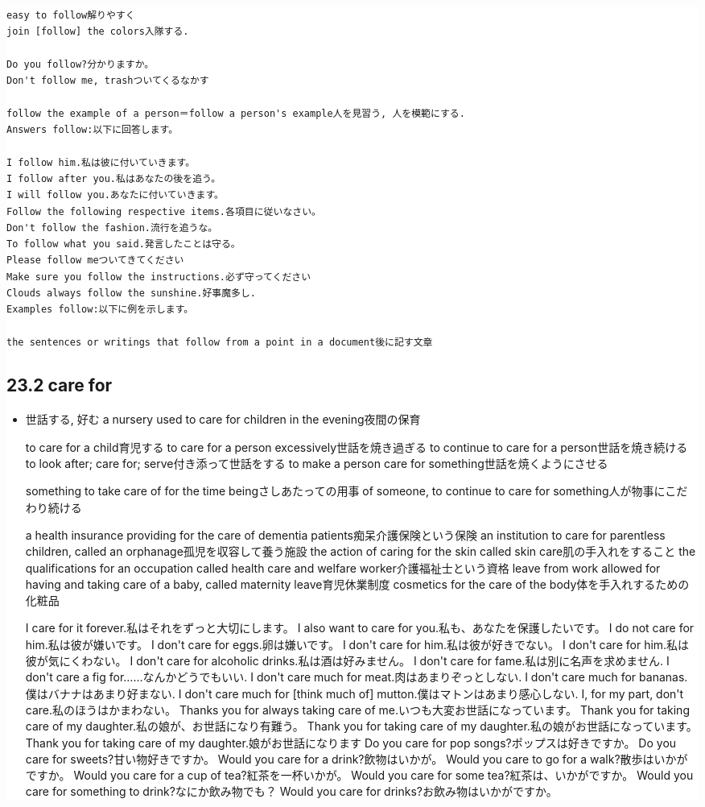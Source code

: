     easy to follow解りやすく
    join [follow] the colors入隊する.

    Do you follow?分かりますか。
    Don't follow me, trashついてくるなかす

    follow the example of a person＝follow a person's example人を見習う, 人を模範にする.
    Answers follow:以下に回答します。

    I follow him.私は彼に付いていきます。
    I follow after you.私はあなたの後を追う。
    I will follow you.あなたに付いていきます。
    Follow the following respective items.各項目に従いなさい。
    Don't follow the fashion.流行を追うな。
    To follow what you said.発言したことは守る。
    Please follow meついてきてください
    Make sure you follow the instructions.必ず守ってください
    Clouds always follow the sunshine.好事魔多し.
    Examples follow:以下に例を示します。

    the sentences or writings that follow from a point in a document後に記す文章
## 23.2 care for
  -	世話する, 好む
    a nursery used to care for children in the evening夜間の保育

    to care for a child育児する
    to care for a person excessively世話を焼き過ぎる
    to continue to care for a person世話を焼き続ける
    to look after; care for; serve付き添って世話をする
    to make a person care for something世話を焼くようにさせる

    something to take care of for the time beingさしあたっての用事
    of someone, to continue to care for something人が物事にこだわり続ける

    a health insurance providing for the care of dementia patients痴呆介護保険という保険
    an institution to care for parentless children, called an orphanage孤児を収容して養う施設
    the action of caring for the skin called skin care肌の手入れをすること
    the qualifications for an occupation called health care and welfare worker介護福祉士という資格
    leave from work allowed for having and taking care of a baby, called maternity leave育児休業制度
    cosmetics for the care of the body体を手入れするための化粧品

    I care for it forever.私はそれをずっと大切にします。
    I also want to care for you.私も、あなたを保護したいです。
    I do not care for him.私は彼が嫌いです。
    I don't care for eggs.卵は嫌いです。
    I don't care for him.私は彼が好きでない。
    I don't care for him.私は彼が気にくわない。
    I don't care for alcoholic drinks.私は酒は好みません。
    I don't care for fame.私は別に名声を求めません.
    I don't care a fig for……なんかどうでもいい.
    I don't care much for meat.肉はあまりぞっとしない.
    I don't care much for bananas.僕はバナナはあまり好まない.
    I don't care much for [think much of] mutton.僕はマトンはあまり感心しない.
    I, for my part, don't care.私のほうはかまわない。
    Thanks you for always taking care of me.いつも大変お世話になっています。
    Thank you for taking care of my daughter.私の娘が、お世話になり有難う。
    Thank you for taking care of my daughter.私の娘がお世話になっています。
    Thank you for taking care of my daughter.娘がお世話になります
    Do you care for pop songs?ポップスは好きですか。
    Do you care for sweets?甘い物好きですか。
    Would you care for a drink?飲物はいかが。
    Would you care to go for a walk?散歩はいかがですか。
    Would you care for a cup of tea?紅茶を一杯いかが。
    Would you care for some tea?紅茶は、いかがですか。
    Would you care for something to drink?なにか飲み物でも？
    Would you care for drinks?お飲み物はいかがですか。